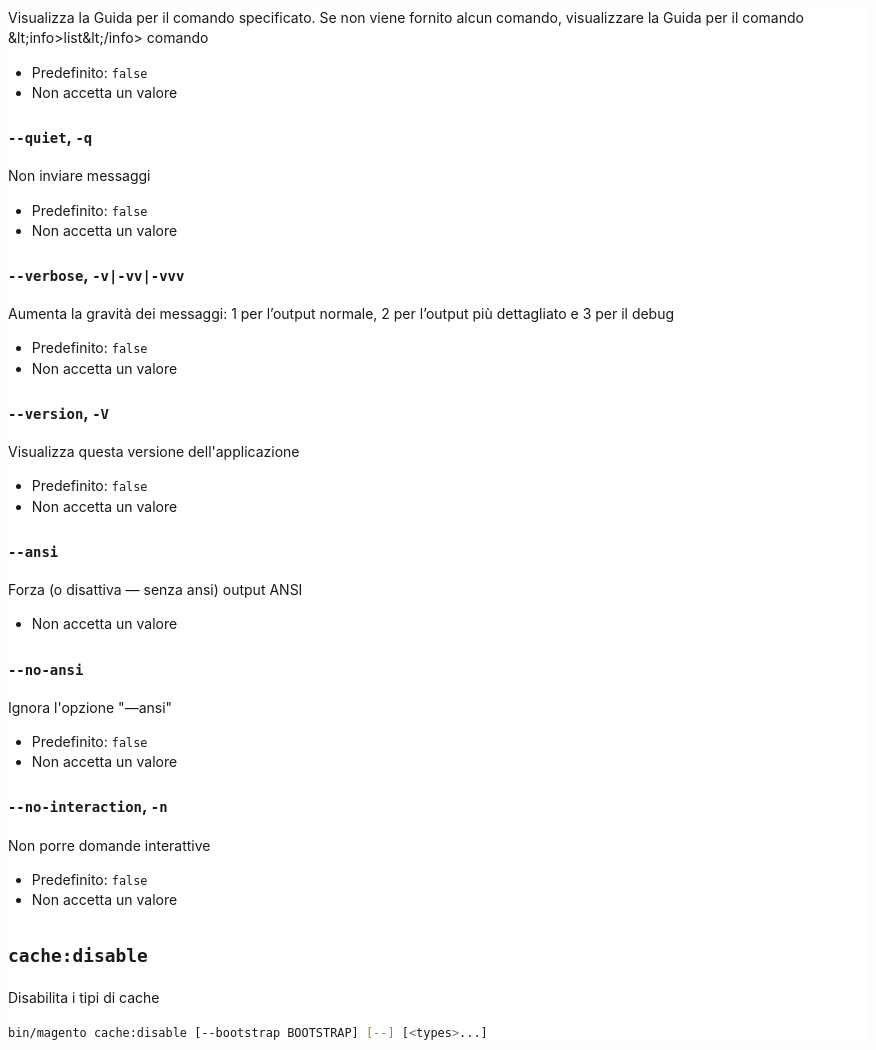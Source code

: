 Visualizza la Guida per il comando specificato. Se non viene fornito alcun comando, visualizzare la Guida per il comando \&lt;info>list\&lt;/info> comando

- Predefinito: `false`
- Non accetta un valore

### `--quiet`, `-q`

Non inviare messaggi

- Predefinito: `false`
- Non accetta un valore

### `--verbose`, `-v|-vv|-vvv`

Aumenta la gravità dei messaggi: 1 per l’output normale, 2 per l’output più dettagliato e 3 per il debug

- Predefinito: `false`
- Non accetta un valore

### `--version`, `-V`

Visualizza questa versione dell&#39;applicazione

- Predefinito: `false`
- Non accetta un valore

### `--ansi`

Forza (o disattiva — senza ansi) output ANSI

- Non accetta un valore

### `--no-ansi`

Ignora l&#39;opzione &quot;—ansi&quot;

- Predefinito: `false`
- Non accetta un valore

### `--no-interaction`, `-n`

Non porre domande interattive

- Predefinito: `false`
- Non accetta un valore


## `cache:disable`

Disabilita i tipi di cache

```bash
bin/magento cache:disable [--bootstrap BOOTSTRAP] [--] [<types>...]
```
